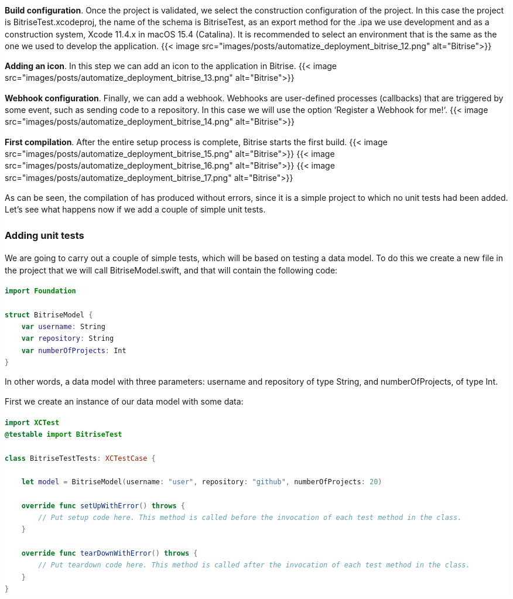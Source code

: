 **Build configuration**. Once the project is validated, we select the construction configuration of the project. In this case the project is BitriseTest.xcodeproj, the name of the schema is BitriseTest, as an export method for the .ipa we use development and as a construction system, Xcode 11.4.x in macOS 15.4 (Catalina). It is recommended to select an environment that is the same as the one we used to develop the application.
{{< image src="images/posts/automatize_deployment_bitrise_12.png" alt="Bitrise">}}

**Adding an icon**. In this step we can add an icon to the application in Bitrise.
{{< image src="images/posts/automatize_deployment_bitrise_13.png" alt="Bitrise">}}

**Webhook configuration**. Finally, we can add a webhook. Webhooks are user-defined processes (callbacks) that are triggered by some event, such as sending code to a repository. In this case we will use the option ‘Register a Webhook for me!‘.
{{< image src="images/posts/automatize_deployment_bitrise_14.png" alt="Bitrise">}}

**First compilation**. After the entire setup process is complete, Bitrise starts the first build.
{{< image src="images/posts/automatize_deployment_bitrise_15.png" alt="Bitrise">}}
{{< image src="images/posts/automatize_deployment_bitrise_16.png" alt="Bitrise">}}
{{< image src="images/posts/automatize_deployment_bitrise_17.png" alt="Bitrise">}}


As can be seen, the compilation of has produced without errors, since it is a simple project to which no unit tests had been added. Let’s see what happens now if we add a couple of simple unit tests.
### Adding unit tests

We are going to carry out a couple of simple tests, which will be based on testing a data model. To do this we create a new file in the project that we will call BitriseModel.swift, and that will contain the following code:
```swift
import Foundation

struct BitriseModel {
    var username: String
    var repository: String
    var numberOfProjects: Int
}
```


In other words, a data model with three parameters: username and repository of type String, and numberOfProjects, of type Int.

First we create an instance of our data model with some data:
```swift
import XCTest
@testable import BitriseTest

class BitriseTestTests: XCTestCase {
    
    let model = BitriseModel(username: "user", repository: "github", numberOfProjects: 20)

    override func setUpWithError() throws {
        // Put setup code here. This method is called before the invocation of each test method in the class.
    }

    override func tearDownWithError() throws {
        // Put teardown code here. This method is called after the invocation of each test method in the class.
    }
}
```
